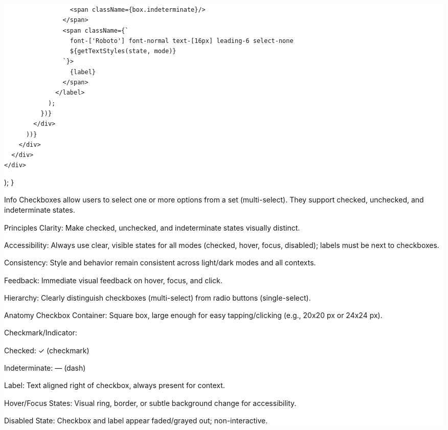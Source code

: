                       <span className={box.indeterminate}/>
                    </span>
                    <span className={`
                      font-['Roboto'] font-normal text-[16px] leading-6 select-none
                      ${getTextStyles(state, mode)}
                    `}>
                      {label}
                    </span>
                  </label>
                );
              })}
            </div>
          ))}
        </div>
      </div>
    </div>
  );
}


Info
Checkboxes allow users to select one or more options from a set (multi-select). They support checked, unchecked, and indeterminate states.

Principles
Clarity: Make checked, unchecked, and indeterminate states visually distinct.


Accessibility: Always use clear, visible states for all modes (checked, hover, focus, disabled); labels must be next to checkboxes.


Consistency: Style and behavior remain consistent across light/dark modes and all contexts.


Feedback: Immediate visual feedback on hover, focus, and click.


Hierarchy: Clearly distinguish checkboxes (multi-select) from radio buttons (single-select).



Anatomy
Checkbox Container: Square box, large enough for easy tapping/clicking (e.g., 20x20 px or 24x24 px).


Checkmark/Indicator:


Checked: ✓ (checkmark)


Indeterminate: — (dash)


Label: Text aligned right of checkbox, always present for context.


Hover/Focus States: Visual ring, border, or subtle background change for accessibility.


Disabled State: Checkbox and label appear faded/grayed out; non-interactive.
